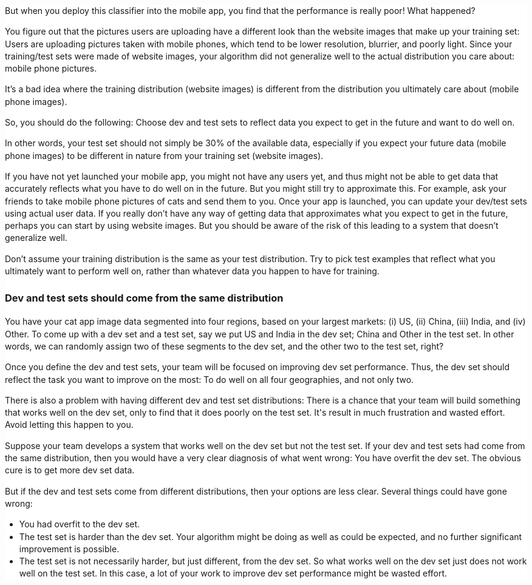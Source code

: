 But when you deploy this classifier into the mobile app, you find that the performance is really poor! What happened?

You figure out that the pictures users are uploading have a different look than the website images that make up your training set: Users are uploading pictures taken with mobile phones, which tend to be lower resolution, blurrier, and poorly light. Since your training/test sets were made of website images, your algorithm did not generalize well to the actual distribution you care about: mobile phone pictures.

It’s a bad idea where the training distribution (website images) is different from the distribution you ultimately care about (mobile phone images).

So, you should do the following: Choose dev and test sets to reflect data you expect to get in the future and want to do well on.

In other words, your test set should not simply be 30% of the available data, especially if you expect your future data (mobile phone images) to be different in nature from your training set (website images).

If you have not yet launched your mobile app, you might not have any users yet, and thus might not be able to get data that accurately reflects what you have to do well on in the future. But you might still try to approximate this. For example, ask your friends to take mobile phone pictures of cats and send them to you. Once your app is launched, you can update your dev/test sets using actual user data. If you really don’t have any way of getting data that approximates what you expect to get in the future, perhaps you can start by using website images. But you should be aware of the risk of this leading to a system that doesn’t generalize well.

Don’t assume your training distribution is the same as your test distribution. Try to pick test examples that reflect what you ultimately want to perform well on, rather than whatever data you happen to have for training.

### Dev and test sets should come from the same distribution

You have your cat app image data segmented into four regions, based on your largest markets: (i) US, (ii) China, (iii) India, and (iv) Other. To come up with a dev set and a test set, say we put US and India in the dev set; China and Other in the test set. In other words, we can randomly assign two of these segments to the dev set, and the other two to the test set, right?

Once you define the dev and test sets, your team will be focused on improving dev set performance. Thus, the dev set should reflect the task you want to improve on the most: To do well on all four geographies, and not only two.

There is also a problem with having different dev and test set distributions: There is a chance that your team will build something that works well on the dev set, only to find that it does poorly on the test set. It's result in much frustration and wasted effort. Avoid letting this happen to you.

Suppose your team develops a system that works well on the dev set but not the test set. If your dev and test sets had come from the same distribution, then you would have a very clear diagnosis of what went wrong: You have overfit the dev set. The obvious cure is to get more dev set data.

But if the dev and test sets come from different distributions, then your options are less clear. Several things could have gone wrong:

  - You had overfit to the dev set.
  - The test set is harder than the dev set. Your algorithm might be doing as well as could be expected, and no further significant improvement is possible.
  - The test set is not necessarily harder, but just different, from the dev set. So what works well on the dev set just does not work well on the test set. In this case, a lot of your work to improve dev set performance might be wasted effort.
